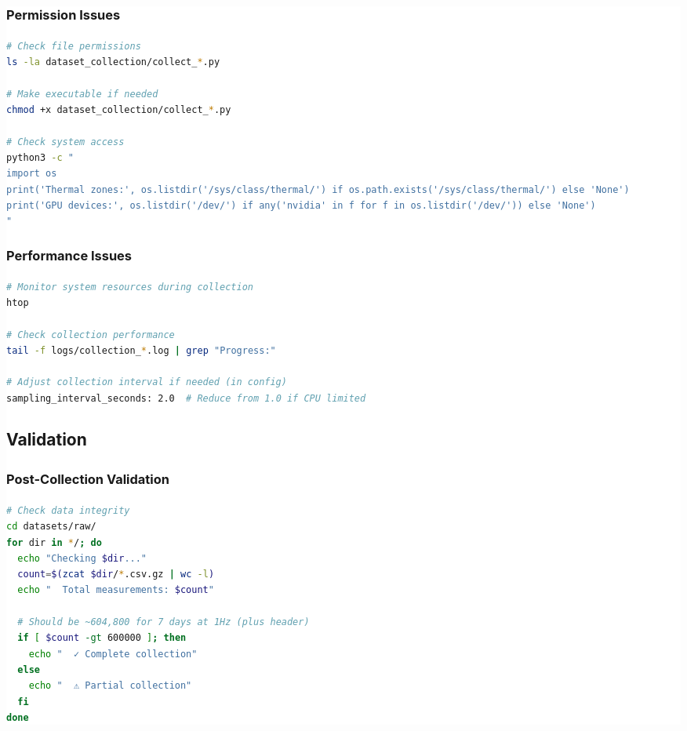### Permission Issues

```bash
# Check file permissions
ls -la dataset_collection/collect_*.py

# Make executable if needed
chmod +x dataset_collection/collect_*.py

# Check system access
python3 -c "
import os
print('Thermal zones:', os.listdir('/sys/class/thermal/') if os.path.exists('/sys/class/thermal/') else 'None')
print('GPU devices:', os.listdir('/dev/') if any('nvidia' in f for f in os.listdir('/dev/')) else 'None')
"
```

### Performance Issues

```bash
# Monitor system resources during collection
htop

# Check collection performance
tail -f logs/collection_*.log | grep "Progress:"

# Adjust collection interval if needed (in config)
sampling_interval_seconds: 2.0  # Reduce from 1.0 if CPU limited
```

## Validation

### Post-Collection Validation

```bash
# Check data integrity
cd datasets/raw/
for dir in */; do
  echo "Checking $dir..."
  count=$(zcat $dir/*.csv.gz | wc -l)
  echo "  Total measurements: $count"

  # Should be ~604,800 for 7 days at 1Hz (plus header)
  if [ $count -gt 600000 ]; then
    echo "  ✓ Complete collection"
  else
    echo "  ⚠ Partial collection"
  fi
done
```
